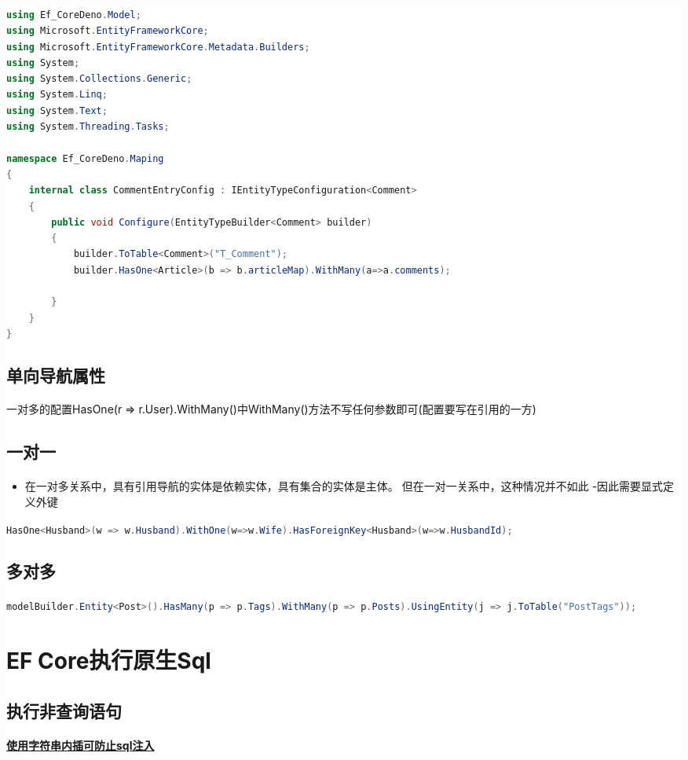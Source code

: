 ```c#
using Ef_CoreDeno.Model;
using Microsoft.EntityFrameworkCore;
using Microsoft.EntityFrameworkCore.Metadata.Builders;
using System;
using System.Collections.Generic;
using System.Linq;
using System.Text;
using System.Threading.Tasks;

namespace Ef_CoreDeno.Maping
{
    internal class CommentEntryConfig : IEntityTypeConfiguration<Comment>
    {
        public void Configure(EntityTypeBuilder<Comment> builder)
        {
            builder.ToTable<Comment>("T_Comment");
            builder.HasOne<Article>(b => b.articleMap).WithMany(a=>a.comments); 

        }
    }
}

```

## 单向导航属性

一对多的配置HasOne<Users>(r => r.User).WithMany()中WithMany()方法不写任何参数即可(配置要写在引用的一方)



## 一对一

- 在一对多关系中，具有引用导航的实体是依赖实体，具有集合的实体是主体。 但在一对一关系中，这种情况并不如此 -因此需要显式定义外键

```C#
HasOne<Husband>(w => w.Husband).WithOne(w=>w.Wife).HasForeignKey<Husband>(w=>w.HusbandId);
```

## 多对多

```C#
modelBuilder.Entity<Post>().HasMany(p => p.Tags).WithMany(p => p.Posts).UsingEntity(j => j.ToTable("PostTags"));
```



# EF Core执行原生Sql

## 执行非查询语句

<u>**使用字符串内插可防止sql注入**</u>
